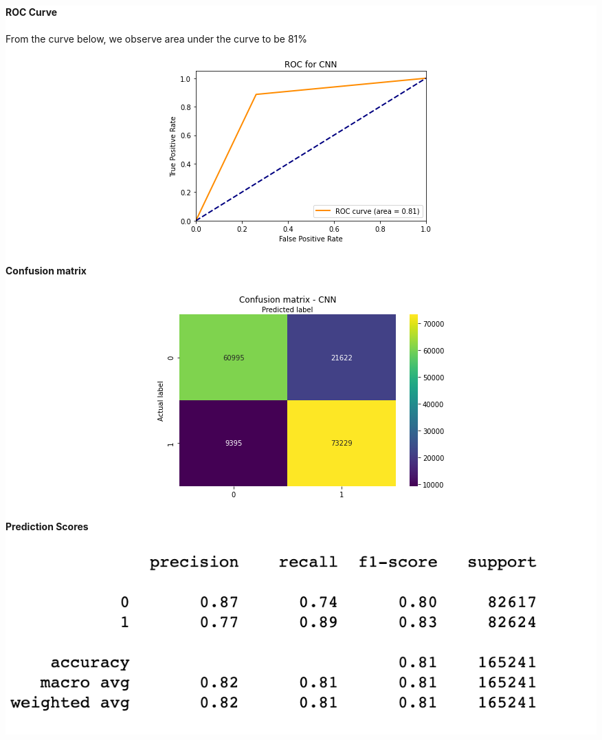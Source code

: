 #### ROC Curve

From the curve below, we observe area under the curve to be 81%

<center>
<img src="assets/roc_cnn.png"/>
</center>

#### Confusion matrix
<center>
<img src="assets/confusion_cnn.png"/>
</center>

#### Prediction Scores
<center>
<img src="assets/pred_cnn.png"/>
</center>
